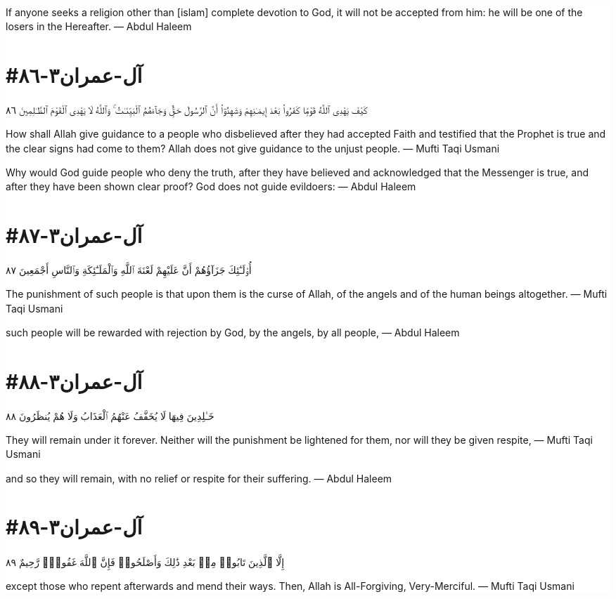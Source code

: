 
If anyone seeks a religion other than [islam] complete devotion to God, it will not be accepted from him: he will be one of the losers in the Hereafter.
— Abdul Haleem



# #آل-عمران٣-٨٦
كَيْفَ يَهْدِى ٱللَّهُ قَوْمًۭا كَفَرُوا۟ بَعْدَ إِيمَـٰنِهِمْ وَشَهِدُوٓا۟ أَنَّ ٱلرَّسُولَ حَقٌّۭ وَجَآءَهُمُ ٱلْبَيِّنَـٰتُ ۚ وَٱللَّهُ لَا يَهْدِى ٱلْقَوْمَ ٱلظَّـٰلِمِينَ ٨٦

How shall Allah give guidance to a people who disbelieved after they had accepted Faith and testified that the Prophet is true and the clear signs had come to them? Allah does not give guidance to the unjust people.
— Mufti Taqi Usmani


Why would God guide people who deny the truth, after they have believed and acknowledged that the Messenger is true, and after they have been shown clear proof? God does not guide evildoers:
— Abdul Haleem



# #آل-عمران٣-٨٧
أُو۟لَـٰٓئِكَ جَزَآؤُهُمْ أَنَّ عَلَيْهِمْ لَعْنَةَ ٱللَّهِ وَٱلْمَلَـٰٓئِكَةِ وَٱلنَّاسِ أَجْمَعِينَ ٨٧

The punishment of such people is that upon them is the curse of Allah, of the angels and of the human beings altogether.
— Mufti Taqi Usmani


such people will be rewarded with rejection by God, by the angels, by all people,
— Abdul Haleem



# #آل-عمران٣-٨٨
خَـٰلِدِينَ فِيهَا لَا يُخَفَّفُ عَنْهُمُ ٱلْعَذَابُ وَلَا هُمْ يُنظَرُونَ ٨٨

They will remain under it forever. Neither will the punishment be lightened for them, nor will they be given respite,
— Mufti Taqi Usmani


and so they will remain, with no relief or respite for their suffering.
— Abdul Haleem



# #آل-عمران٣-٨٩
إِلَّا ٱلَّذِينَ تَابُوا۟ مِنۢ بَعْدِ ذَٰلِكَ وَأَصْلَحُوا۟ فَإِنَّ ٱللَّهَ غَفُورٌۭ رَّحِيمٌ ٨٩

except those who repent afterwards and mend their ways. Then, Allah is All-Forgiving, Very-Merciful.
— Mufti Taqi Usmani
